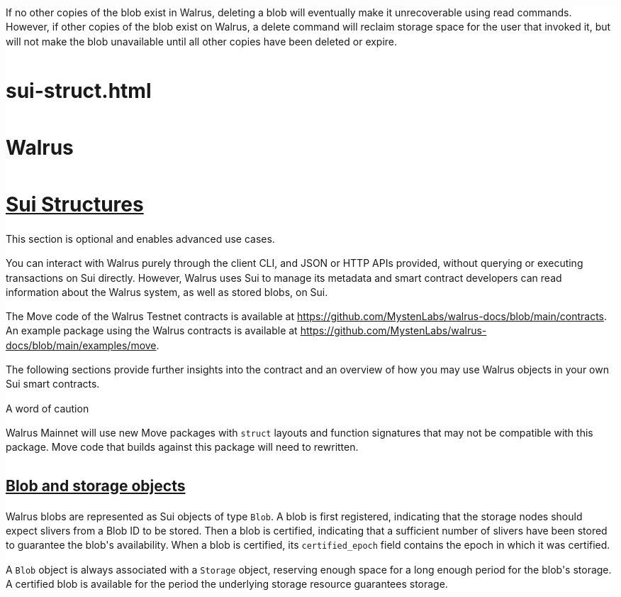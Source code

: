 If no other copies of the blob exist in Walrus, deleting a blob will eventually make it unrecoverable using read commands. However, if other copies of the blob exist on Walrus, a delete command will reclaim storage space for the user that invoked it, but will not make the blob unavailable until all other copies have been deleted or expire.

[ ](../dev-guide/components.html "Previous chapter") [ ](../dev-guide/sui-struct.html "Next chapter")

[ ](../dev-guide/components.html "Previous chapter") [ ](../dev-guide/sui-struct.html "Next chapter")

# sui-struct.html
# Walrus

[ ](../print.html "Print this book")

# [Sui Structures](#sui-structures)

This section is optional and enables advanced use cases.

You can interact with Walrus purely through the client CLI, and JSON or HTTP APIs provided, without querying or executing transactions on Sui directly. However, Walrus uses Sui to manage its metadata and smart contract developers can read information about the Walrus system, as well as stored blobs, on Sui.

The Move code of the Walrus Testnet contracts is available at <https://github.com/MystenLabs/walrus-docs/blob/main/contracts>. An example package using the Walrus contracts is available at <https://github.com/MystenLabs/walrus-docs/blob/main/examples/move>.

The following sections provide further insights into the contract and an overview of how you may use Walrus objects in your own Sui smart contracts.

A word of caution

[](#admonition-a-word-of-caution)

Walrus Mainnet will use new Move packages with `struct` layouts and function signatures that may not be compatible with this package. Move code that builds against this package will need to rewritten.

## [Blob and storage objects](#blob-and-storage-objects)

Walrus blobs are represented as Sui objects of type `Blob`. A blob is first registered, indicating that the storage nodes should expect slivers from a Blob ID to be stored. Then a blob is certified, indicating that a sufficient number of slivers have been stored to guarantee the blob's availability. When a blob is certified, its `certified_epoch` field contains the epoch in which it was certified.

A `Blob` object is always associated with a `Storage` object, reserving enough space for a long enough period for the blob's storage. A certified blob is available for the period the underlying storage resource guarantees storage.
